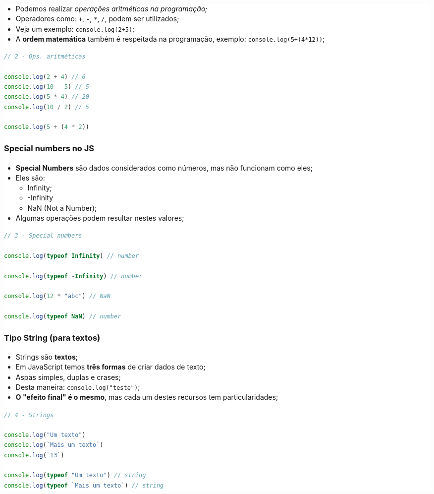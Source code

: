 - Podemos realizar **operações aritméticas na programação*;*
- Operadores como: `+`, `-`, `*`, `/`, podem ser utilizados;
- Veja um exemplo: `console.log(2+5)`;
- A **ordem matemática** também é respeitada na programação, exemplo: `console.log(5+(4*12))`;

```js
// 2 - Ops. aritméticas

console.log(2 + 4) // 6
console.log(10 - 5) // 5
console.log(5 * 4) // 20
console.log(10 / 2) // 5

console.log(5 + (4 * 2))
```

### Special numbers no JS

- **Special Numbers** são dados considerados como números, mas não funcionam como eles;
- Eles são:
    - Infinity;
    - -Infinity
    - NaN (Not a Number);
- Algumas operações podem resultar nestes valores;

```js
// 3 - Special numbers

console.log(typeof Infinity) // number

console.log(typeof -Infinity) // number

console.log(12 * "abc") // NaN

console.log(typeof NaN) // number
```

### Tipo String (para textos)

- Strings são **textos**;
- Em JavaScript temos **três formas** de criar dados de texto;
- Aspas simples, duplas e crases;
- Desta maneira: `console.log("teste")`;
- **O "efeito final" é o mesmo**, mas cada um destes recursos tem particularidades;

```js
// 4 - Strings

console.log("Um texto")
console.log(`Mais um texto`)
console.log(`13`)

console.log(typeof "Um texto") // string
console.log(typeof `Mais um texto`) // string
```
